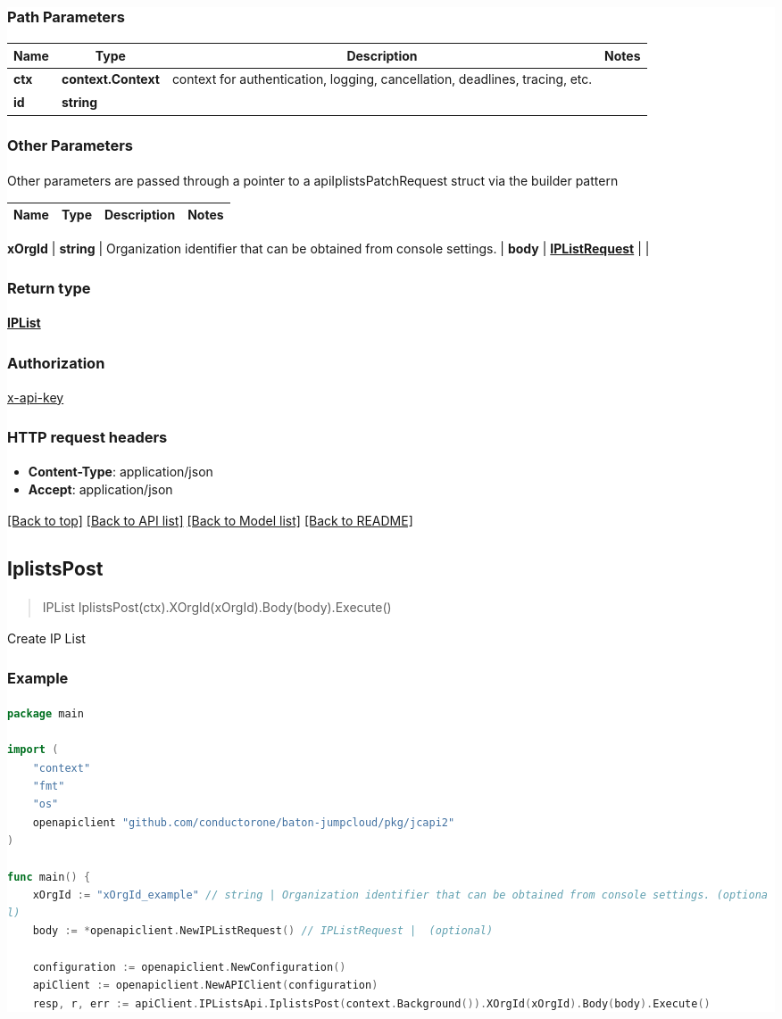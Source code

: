 ### Path Parameters


Name | Type | Description  | Notes
------------- | ------------- | ------------- | -------------
**ctx** | **context.Context** | context for authentication, logging, cancellation, deadlines, tracing, etc.
**id** | **string** |  | 

### Other Parameters

Other parameters are passed through a pointer to a apiIplistsPatchRequest struct via the builder pattern


Name | Type | Description  | Notes
------------- | ------------- | ------------- | -------------

 **xOrgId** | **string** | Organization identifier that can be obtained from console settings. | 
 **body** | [**IPListRequest**](IPListRequest.md) |  | 

### Return type

[**IPList**](IPList.md)

### Authorization

[x-api-key](../README.md#x-api-key)

### HTTP request headers

- **Content-Type**: application/json
- **Accept**: application/json

[[Back to top]](#) [[Back to API list]](../README.md#documentation-for-api-endpoints)
[[Back to Model list]](../README.md#documentation-for-models)
[[Back to README]](../README.md)


## IplistsPost

> IPList IplistsPost(ctx).XOrgId(xOrgId).Body(body).Execute()

Create IP List



### Example

```go
package main

import (
    "context"
    "fmt"
    "os"
    openapiclient "github.com/conductorone/baton-jumpcloud/pkg/jcapi2"
)

func main() {
    xOrgId := "xOrgId_example" // string | Organization identifier that can be obtained from console settings. (optional)
    body := *openapiclient.NewIPListRequest() // IPListRequest |  (optional)

    configuration := openapiclient.NewConfiguration()
    apiClient := openapiclient.NewAPIClient(configuration)
    resp, r, err := apiClient.IPListsApi.IplistsPost(context.Background()).XOrgId(xOrgId).Body(body).Execute()
```